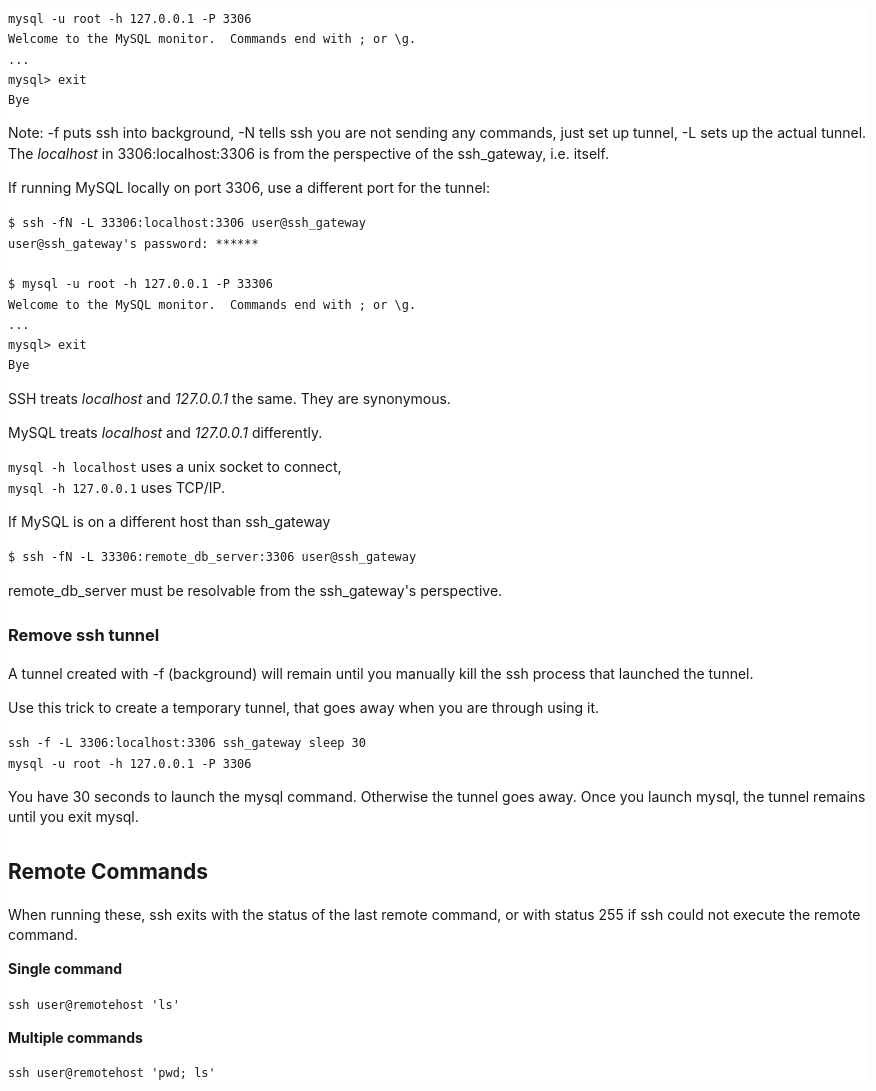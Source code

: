     mysql -u root -h 127.0.0.1 -P 3306
    Welcome to the MySQL monitor.  Commands end with ; or \g.
    ...
    mysql> exit
    Bye

Note: -f puts ssh into background, -N tells ssh you are not sending any
commands, just set up tunnel, -L sets up the actual tunnel.  
The *localhost* in 3306:localhost:3306 is from the perspective of the
ssh_gateway, i.e. itself.

If running MySQL locally on port 3306, use a different port for the tunnel:

    $ ssh -fN -L 33306:localhost:3306 user@ssh_gateway
    user@ssh_gateway's password: ******

    $ mysql -u root -h 127.0.0.1 -P 33306
    Welcome to the MySQL monitor.  Commands end with ; or \g.
    ...
    mysql> exit
    Bye

SSH treats *localhost* and *127.0.0.1* the same. They are synonymous.  

MySQL treats *localhost* and *127.0.0.1* differently.  

`mysql -h localhost` uses a unix socket to connect,  
`mysql -h 127.0.0.1` uses TCP/IP.

If MySQL is on a different host than ssh_gateway

    $ ssh -fN -L 33306:remote_db_server:3306 user@ssh_gateway

remote_db_server must be resolvable from the ssh_gateway's perspective.

### Remove ssh tunnel
A tunnel created with -f (background) will remain until you manually kill the ssh process
that launched the tunnel. 

Use this trick to create a temporary tunnel, that goes away when you are through using it.

    ssh -f -L 3306:localhost:3306 ssh_gateway sleep 30
    mysql -u root -h 127.0.0.1 -P 3306

You have 30 seconds to launch the mysql command. Otherwise the tunnel goes away.
Once you launch mysql, the tunnel remains until you exit mysql.

## Remote Commands
When running these, ssh exits with the status of the last remote
command, or with status 255 if ssh could not execute the remote command.

**Single command**

    ssh user@remotehost 'ls'

**Multiple commands**

    ssh user@remotehost 'pwd; ls'
